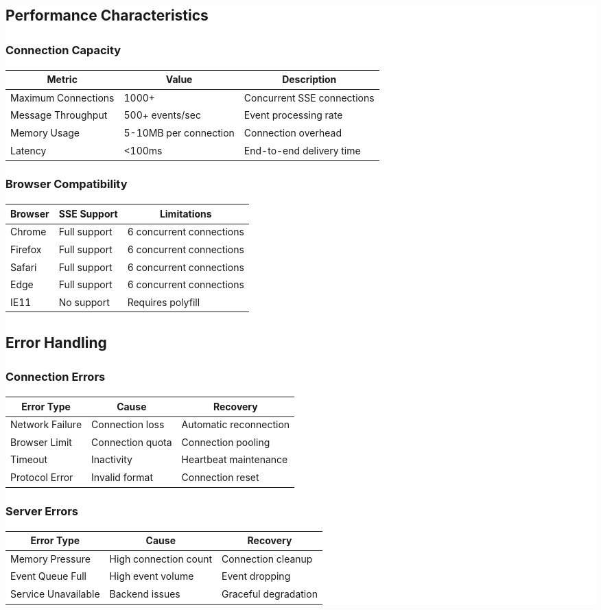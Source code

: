 ## Performance Characteristics

### Connection Capacity

| Metric | Value | Description |
|--------|-------|-------------|
| Maximum Connections | 1000+ | Concurrent SSE connections |
| Message Throughput | 500+ events/sec | Event processing rate |
| Memory Usage | 5-10MB per connection | Connection overhead |
| Latency | <100ms | End-to-end delivery time |

### Browser Compatibility

| Browser | SSE Support | Limitations |
|---------|-------------|-------------|
| Chrome | Full support | 6 concurrent connections |
| Firefox | Full support | 6 concurrent connections |
| Safari | Full support | 6 concurrent connections |
| Edge | Full support | 6 concurrent connections |
| IE11 | No support | Requires polyfill |

## Error Handling

### Connection Errors

| Error Type | Cause | Recovery |
|------------|-------|----------|
| Network Failure | Connection loss | Automatic reconnection |
| Browser Limit | Connection quota | Connection pooling |
| Timeout | Inactivity | Heartbeat maintenance |
| Protocol Error | Invalid format | Connection reset |

### Server Errors

| Error Type | Cause | Recovery |
|------------|-------|----------|
| Memory Pressure | High connection count | Connection cleanup |
| Event Queue Full | High event volume | Event dropping |
| Service Unavailable | Backend issues | Graceful degradation |
